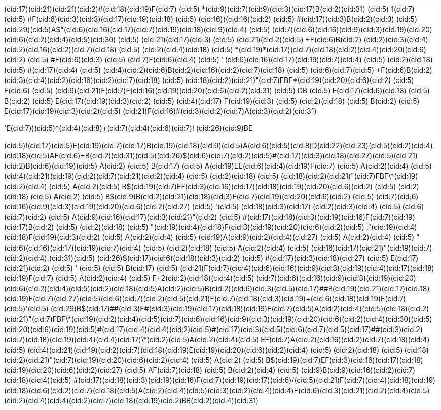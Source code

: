(cid:17)(cid:21)(cid:21)(cid:2)#(cid:18)(cid:19)F(cid:7) (cid:5) \*(cid:9)(cid:7)(cid:9)(cid:3)(cid:17)B(cid:2)(cid:31) (cid:5) 1(cid:7) (cid:5) #F(cid:6)(cid:3)(cid:3)(cid:17)(cid:19)(cid:18) (cid:5) (cid:16)((cid:16)(cid:2) (cid:5) #(cid:17)(cid:3)B(cid:2)(cid:3) (cid:5) (cid:29)(cid:5)A$"(cid:6)(cid:16)(cid:17)(cid:7)(cid:19)(cid:18)(cid:9)(cid:4) (cid:5) (cid:7)(cid:6)(cid:16)(cid:9)(cid:3)(cid:19)(cid:20)(cid:6)(cid:2)(cid:4)(cid:5)(cid:30) (cid:5) (cid:21)(cid:17)(cid:3) (cid:5) (cid:21)(cid:2)(cid:5)
+F(cid:6)B(cid:2) (cid:2)(cid:3)(cid:4)(cid:2)(cid:16)(cid:2)(cid:7)(cid:18) (cid:5) (cid:2)(cid:4)(cid:18) (cid:5) \*(cid:19)\*(cid:17)(cid:7)(cid:18)(cid:2)(cid:4)(cid:20)(cid:6)(cid:2) (cid:5) #F(cid:6)(cid:3) (cid:5) (cid:7)F(cid:6)(cid:4) (cid:5) "(cid:6)(cid:16)(cid:17)(cid:19)(cid:7)(cid:4) (cid:5) (cid:2)(cid:18) (cid:5) #(cid:17)(cid:4) (cid:5) (cid:4)(cid:2)(cid:6)B(cid:2)(cid:16)(cid:2)(cid:7)(cid:18) (cid:5) (cid:6)(cid:7)(cid:5)
+F(cid:6)B(cid:2)(cid:3)(cid:4)(cid:2)(cid:16)(cid:2)(cid:7)(cid:18) (cid:5) (cid:18)(cid:2)(cid:21)"(cid:7)FBF\*(cid:19)(cid:20)(cid:6)(cid:2) (cid:5) F(cid:6) (cid:5) (cid:9)(cid:21)F(cid:7)F(cid:16)(cid:19)(cid:20)(cid:6)(cid:2)(cid:31) (cid:5) DB (cid:5) E(cid:17)(cid:6)(cid:18) (cid:5) B(cid:2) (cid:5) E(cid:17)(cid:19)(cid:3)(cid:2) (cid:5) (cid:4)(cid:17) F(cid:19)(cid:3) (cid:5) (cid:2)(cid:18) (cid:5) B(cid:2) (cid:5) E(cid:17)(cid:19)(cid:3)(cid:2)(cid:5)
(cid:21)F(cid:16)#(cid:3)(cid:2)(cid:7)A(cid:3)(cid:2)(cid:31)

'E(cid:7))(cid:5)\*(cid:4)(cid:8)+(cid:7)(cid:4)(cid:6)(cid:7)! (cid:26)(cid:9)BE

(cid:5)!(cid:17)(cid:5)E(cid:19)(cid:7)(cid:17)B(cid:19)(cid:18)(cid:9)(cid:5)A(cid:6)(cid:5)(cid:8)D(cid:22)(cid:23)(cid:5)(cid:2)(cid:4)(cid:18)(cid:5)AF(cid:6)+B(cid:2)(cid:31)(cid:5)(cid:26)$(cid:6)(cid:7)(cid:2)(cid:5)#(cid:17)(cid:3)(cid:18)(cid:27)(cid:5)(cid:21)(cid:2)B(cid:6)(cid:19)(cid:5)
A(cid:2) (cid:5) B(cid:17) (cid:5) A(cid:19)EE(cid:6)(cid:4)(cid:19)F(cid:7) (cid:5) A(cid:2)(cid:4) (cid:5) (cid:4)(cid:21)(cid:19)(cid:2)(cid:7)(cid:21)(cid:2)(cid:4) (cid:5) (cid:2)(cid:18) (cid:5) (cid:18)(cid:2)(cid:21)"(cid:7)FBF\*(cid:19)(cid:2)(cid:4) (cid:5) A(cid:2)(cid:5)
B$(cid:19)(cid:7)EF(cid:3)(cid:16)(cid:17)(cid:18)(cid:19)(cid:20)(cid:6)(cid:2) (cid:5) (cid:2)(cid:18) (cid:5) A(cid:2) (cid:5) B$(cid:9)B(cid:2)(cid:21)(cid:18)(cid:3)F(cid:7)(cid:19)(cid:20)(cid:6)(cid:2) (cid:5) (cid:7)(cid:6)(cid:16)(cid:9)(cid:3)(cid:19)(cid:20)(cid:6)(cid:2)(cid:27) (cid:5) '(cid:5)
(cid:18)(cid:3)(cid:17) (cid:2)(cid:3)(cid:4) (cid:5) (cid:6)(cid:7)(cid:2) (cid:5) A(cid:9)(cid:16)(cid:17)(cid:3)(cid:21)"(cid:2) (cid:5) #(cid:17)(cid:18)(cid:3)(cid:19)(cid:16)F(cid:7)(cid:19)(cid:17)B(cid:2) (cid:5) (cid:2)(cid:18) (cid:5) "(cid:19)(cid:4)(cid:18)F(cid:3)(cid:19)(cid:20)(cid:6)(cid:2)(cid:5)
,"(cid:19)(cid:4)(cid:18)F(cid:19)(cid:3)(cid:2) (cid:5) A(cid:2)(cid:4) (cid:5) (cid:19)A(cid:9)(cid:2)(cid:4)(cid:27) (cid:5) A(cid:2)(cid:4) (cid:5) "(cid:6)(cid:16)(cid:17)(cid:19)(cid:7)(cid:4) (cid:5) (cid:2)(cid:18) (cid:5) A(cid:2)(cid:4) (cid:5) (cid:16)(cid:17)(cid:21)"(cid:19)(cid:7)(cid:2)(cid:4).(cid:31)(cid:5)
(cid:26)$(cid:17)(cid:6)(cid:18)(cid:3)(cid:2) (cid:5) #(cid:17)(cid:3)(cid:18)(cid:27) (cid:5) E(cid:17)(cid:21)(cid:2) (cid:5) ' (cid:5) (cid:5) B(cid:17) (cid:5) (cid:21)F(cid:7)(cid:4)(cid:6)(cid:16)(cid:9)(cid:3)(cid:19)(cid:4)(cid:17)(cid:18)(cid:19)F(cid:7) (cid:5) A(cid:2)(cid:4) (cid:5) F+2(cid:2)(cid:18)(cid:4)(cid:5)
(cid:7)(cid:6)(cid:16)(cid:9)(cid:3)(cid:19)(cid:20)(cid:6)(cid:2)(cid:4)(cid:5)(cid:2)(cid:18)(cid:5)A(cid:2)(cid:5)B(cid:2)(cid:6)(cid:3)(cid:5)(cid:17)##B(cid:19)(cid:21)(cid:17)(cid:18)(cid:19)F(cid:7)(cid:27)(cid:5)(cid:6)(cid:7)(cid:2)(cid:5)(cid:21)F(cid:7)(cid:18)(cid:3)(cid:19)+(cid:6)(cid:18)(cid:19)F(cid:7)(cid:5)'(cid:5)
(cid:29)B$(cid:17)##(cid:3)F#(cid:3)(cid:19)(cid:17)(cid:18)(cid:19)F(cid:7)(cid:5)A(cid:2)(cid:4)(cid:5)(cid:18)(cid:2)(cid:21)"(cid:7)FBF\*(cid:19)(cid:2)(cid:4)(cid:5)(cid:7)(cid:6)(cid:16)(cid:9)(cid:3)(cid:19)(cid:20)(cid:6)(cid:2)(cid:4)(cid:30)(cid:5)(cid:20)(cid:6)(cid:19)(cid:5)#(cid:17)(cid:4)(cid:4)(cid:2)(cid:5)#(cid:17)(cid:3)(cid:5)(cid:6)(cid:7)(cid:5)(cid:17)##(cid:3)(cid:2)(cid:7)(cid:18)(cid:19)(cid:4)(cid:4)(cid:17)\*(cid:2)(cid:5)A(cid:2)(cid:4)(cid:5)
EF(cid:7)A(cid:2)(cid:16)(cid:2)(cid:7)(cid:18)(cid:4) (cid:5) (cid:4)(cid:21)(cid:19)(cid:2)(cid:7)(cid:18)(cid:19)E(cid:19)(cid:20)(cid:6)(cid:2)(cid:4) (cid:5) (cid:2)(cid:18) (cid:5) (cid:18)(cid:2)(cid:21)"(cid:7)(cid:19)(cid:20)(cid:6)(cid:2)(cid:4) (cid:5) A(cid:2) (cid:5) B$(cid:19)(cid:7)EF(cid:3)(cid:16)(cid:17)(cid:18)(cid:19)(cid:20)(cid:6)(cid:2)(cid:27) (cid:5) AF(cid:7)(cid:18) (cid:5) B(cid:2)(cid:4) (cid:5) (cid:9)B(cid:9)(cid:16)(cid:2)(cid:7)(cid:18)(cid:4)(cid:5)
#(cid:17)(cid:18)(cid:3)(cid:19)(cid:16)F(cid:7)(cid:19)(cid:17)(cid:6)/(cid:5)(cid:21)F(cid:7)(cid:4)(cid:18)(cid:19)(cid:18)(cid:6)(cid:2)(cid:7)(cid:18)(cid:5)A(cid:2)(cid:4)(cid:5)(cid:3)(cid:2)(cid:4)(cid:4)F(cid:6)(cid:3)(cid:21)(cid:2)(cid:4)(cid:5)(cid:2)(cid:4)(cid:4)(cid:2)(cid:7)(cid:18)(cid:19)(cid:2)BB(cid:2)(cid:4)(cid:31)

